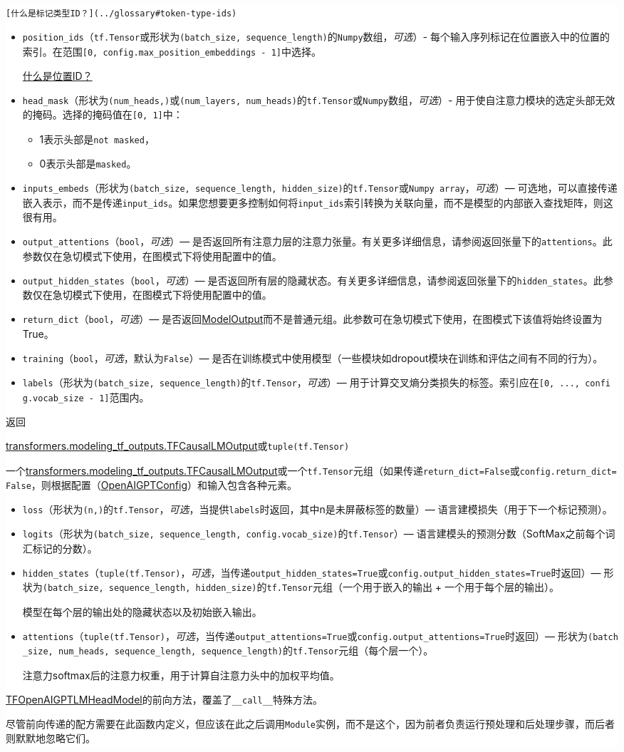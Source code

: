    [什么是标记类型ID？](../glossary#token-type-ids)

+   `position_ids`（`tf.Tensor`或形状为`(batch_size, sequence_length)`的`Numpy`数组，*可选*）- 每个输入序列标记在位置嵌入中的位置的索引。在范围`[0, config.max_position_embeddings - 1]`中选择。

    [什么是位置ID？](../glossary#position-ids)

+   `head_mask`（形状为`(num_heads,)`或`(num_layers, num_heads)`的`tf.Tensor`或`Numpy`数组，*可选*）- 用于使自注意力模块的选定头部无效的掩码。选择的掩码值在`[0, 1]`中：

    +   1表示头部是`not masked`，

    +   0表示头部是`masked`。

+   `inputs_embeds`（形状为`(batch_size, sequence_length, hidden_size)`的`tf.Tensor`或`Numpy array`，*可选*）— 可选地，可以直接传递嵌入表示，而不是传递`input_ids`。如果您想要更多控制如何将`input_ids`索引转换为关联向量，而不是模型的内部嵌入查找矩阵，则这很有用。

+   `output_attentions`（`bool`，*可选*）— 是否返回所有注意力层的注意力张量。有关更多详细信息，请参阅返回张量下的`attentions`。此参数仅在急切模式下使用，在图模式下将使用配置中的值。

+   `output_hidden_states`（`bool`，*可选*）— 是否返回所有层的隐藏状态。有关更多详细信息，请参阅返回张量下的`hidden_states`。此参数仅在急切模式下使用，在图模式下将使用配置中的值。

+   `return_dict`（`bool`，*可选*）— 是否返回[ModelOutput](/docs/transformers/v4.37.2/en/main_classes/output#transformers.utils.ModelOutput)而不是普通元组。此参数可在急切模式下使用，在图模式下该值将始终设置为True。

+   `training`（`bool`，*可选*，默认为`False`）— 是否在训练模式中使用模型（一些模块如dropout模块在训练和评估之间有不同的行为）。

+   `labels`（形状为`(batch_size, sequence_length)`的`tf.Tensor`，*可选*）— 用于计算交叉熵分类损失的标签。索引应在`[0, ..., config.vocab_size - 1]`范围内。

返回

[transformers.modeling_tf_outputs.TFCausalLMOutput](/docs/transformers/v4.37.2/en/main_classes/output#transformers.modeling_tf_outputs.TFCausalLMOutput)或`tuple(tf.Tensor)`

一个[transformers.modeling_tf_outputs.TFCausalLMOutput](/docs/transformers/v4.37.2/en/main_classes/output#transformers.modeling_tf_outputs.TFCausalLMOutput)或一个`tf.Tensor`元组（如果传递`return_dict=False`或`config.return_dict=False`，则根据配置（[OpenAIGPTConfig](/docs/transformers/v4.37.2/en/model_doc/openai-gpt#transformers.OpenAIGPTConfig)）和输入包含各种元素。

+   `loss`（形状为`(n,)`的`tf.Tensor`，*可选*，当提供`labels`时返回，其中n是未屏蔽标签的数量）— 语言建模损失（用于下一个标记预测）。

+   `logits`（形状为`(batch_size, sequence_length, config.vocab_size)`的`tf.Tensor`）— 语言建模头的预测分数（SoftMax之前每个词汇标记的分数）。

+   `hidden_states`（`tuple(tf.Tensor)`，*可选*，当传递`output_hidden_states=True`或`config.output_hidden_states=True`时返回）— 形状为`(batch_size, sequence_length, hidden_size)`的`tf.Tensor`元组（一个用于嵌入的输出 + 一个用于每个层的输出）。

    模型在每个层的输出处的隐藏状态以及初始嵌入输出。

+   `attentions`（`tuple(tf.Tensor)`，*可选*，当传递`output_attentions=True`或`config.output_attentions=True`时返回）— 形状为`(batch_size, num_heads, sequence_length, sequence_length)`的`tf.Tensor`元组（每个层一个）。

    注意力softmax后的注意力权重，用于计算自注意力头中的加权平均值。

[TFOpenAIGPTLMHeadModel](/docs/transformers/v4.37.2/en/model_doc/openai-gpt#transformers.TFOpenAIGPTLMHeadModel)的前向方法，覆盖了`__call__`特殊方法。

尽管前向传递的配方需要在此函数内定义，但应该在此之后调用`Module`实例，而不是这个，因为前者负责运行预处理和后处理步骤，而后者则默默地忽略它们。
